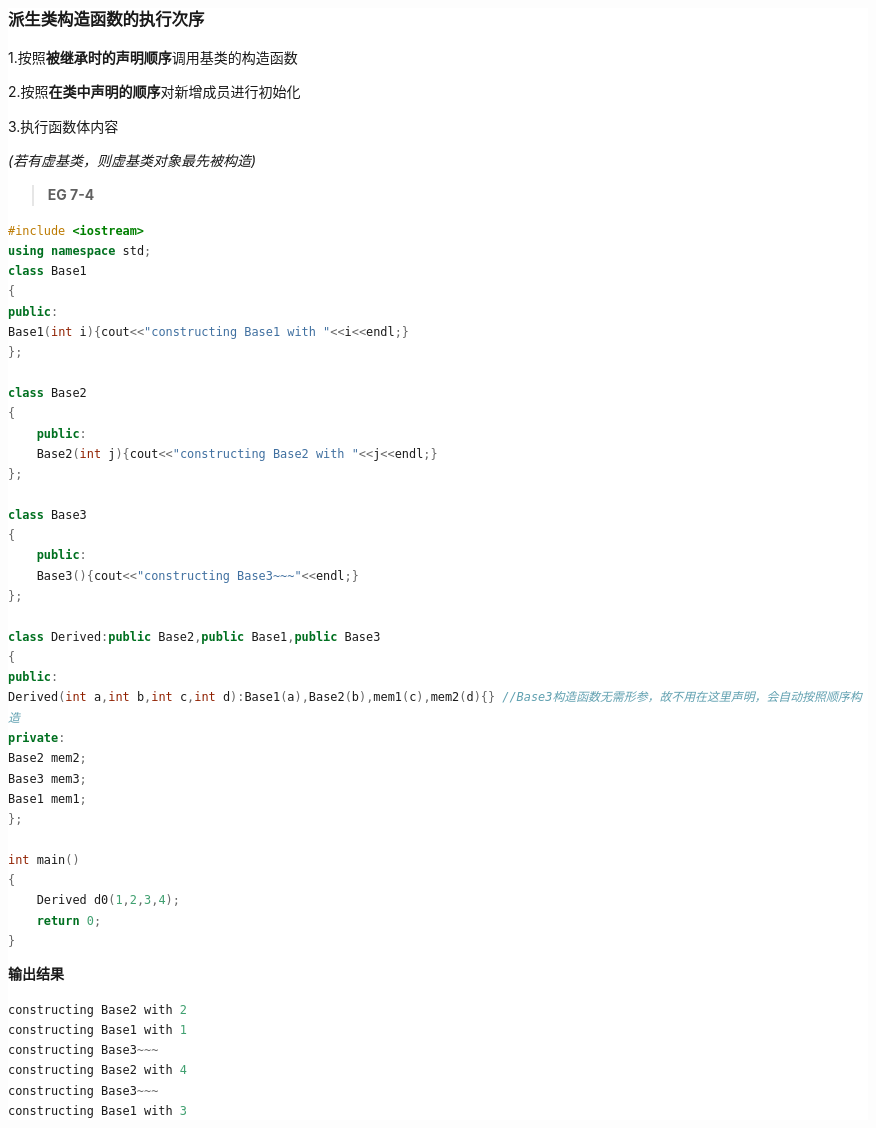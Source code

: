 ### 派生类构造函数的执行次序

1.按照**被继承时的声明顺序**调用基类的构造函数

2.按照**在类中声明的顺序**对新增成员进行初始化

3.执行函数体内容

*(若有虚基类，则虚基类对象最先被构造)*

> **EG 7-4**

```C++
#include <iostream>
using namespace std;
class Base1
{
public:
Base1(int i){cout<<"constructing Base1 with "<<i<<endl;}
};

class Base2
{
    public:
    Base2(int j){cout<<"constructing Base2 with "<<j<<endl;}
};

class Base3
{
    public:
    Base3(){cout<<"constructing Base3~~~"<<endl;}
};

class Derived:public Base2,public Base1,public Base3
{
public:
Derived(int a,int b,int c,int d):Base1(a),Base2(b),mem1(c),mem2(d){} //Base3构造函数无需形参，故不用在这里声明，会自动按照顺序构造
private:
Base2 mem2;
Base3 mem3;
Base1 mem1;
};

int main()
{
    Derived d0(1,2,3,4);
    return 0;
}
```

**输出结果**

```C++
constructing Base2 with 2
constructing Base1 with 1
constructing Base3~~~
constructing Base2 with 4
constructing Base3~~~
constructing Base1 with 3
```
